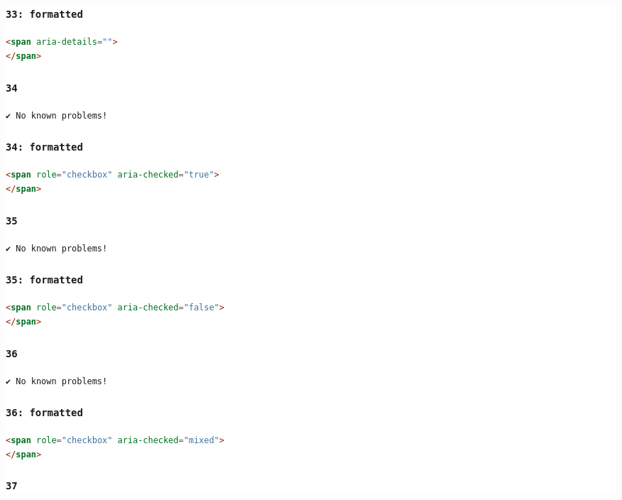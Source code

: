 ### `33: formatted`

```html
<span aria-details="">
</span>

```

### `34`

```
✔ No known problems!

```

### `34: formatted`

```html
<span role="checkbox" aria-checked="true">
</span>

```

### `35`

```
✔ No known problems!

```

### `35: formatted`

```html
<span role="checkbox" aria-checked="false">
</span>

```

### `36`

```
✔ No known problems!

```

### `36: formatted`

```html
<span role="checkbox" aria-checked="mixed">
</span>

```

### `37`
